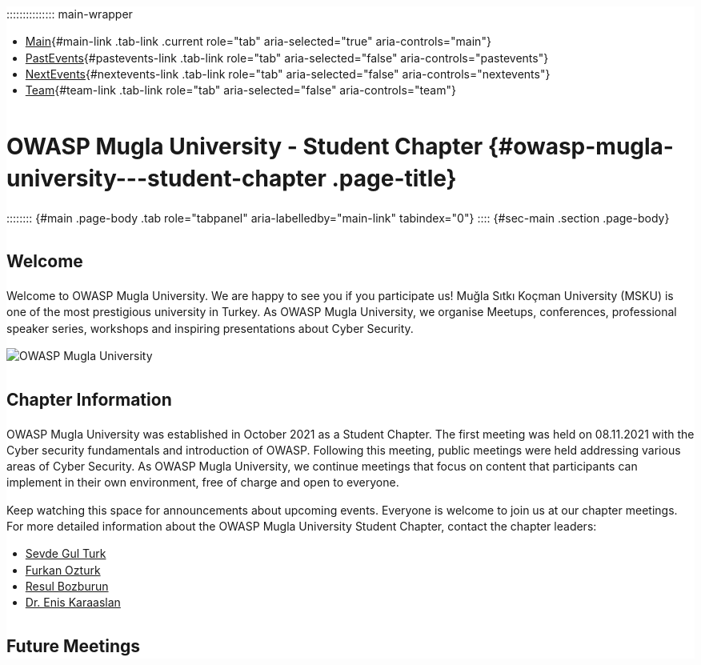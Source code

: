 ::::::::::::::: main-wrapper
- [Main](#div-main){#main-link .tab-link .current role="tab"
  aria-selected="true" aria-controls="main"}
- [PastEvents](#div-pastevents){#pastevents-link .tab-link role="tab"
  aria-selected="false" aria-controls="pastevents"}
- [NextEvents](#div-nextevents){#nextevents-link .tab-link role="tab"
  aria-selected="false" aria-controls="nextevents"}
- [Team](#div-team){#team-link .tab-link role="tab"
  aria-selected="false" aria-controls="team"}

# OWASP Mugla University - Student Chapter {#owasp-mugla-university---student-chapter .page-title}

:::::::: {#main .page-body .tab role="tabpanel" aria-labelledby="main-link" tabindex="0"}
:::: {#sec-main .section .page-body}
## Welcome

Welcome to OWASP Mugla University. We are happy to see you if you
participate us! Muğla Sıtkı Koçman University (MSKU) is one of the most
prestigious university in Turkey. As OWASP Mugla University, we organise
Meetups, conferences, professional speaker series, workshops and
inspiring presentations about Cyber Security.

![OWASP Mugla University](assets/images/owasplogo-smallsize.png)

## Chapter Information

OWASP Mugla University was established in October 2021 as a Student
Chapter. The first meeting was held on 08.11.2021 with the Cyber
security fundamentals and introduction of OWASP. Following this meeting,
public meetings were held addressing various areas of Cyber Security. As
OWASP Mugla University, we continue meetings that focus on content that
participants can implement in their own environment, free of charge and
open to everyone.

Keep watching this space for announcements about upcoming events.
Everyone is welcome to join us at our chapter meetings. For more
detailed information about the OWASP Mugla University Student Chapter,
contact the chapter leaders:

- [Sevde Gul
  Turk](../cdn-cgi/l/email-protection.html#0172647765642f66746d7574736a416e766072712f6e7366)
- [Furkan
  Ozturk](../cdn-cgi/l/email-protection.html#5c3a292e373d3272332628292e371c332b3d2f2c72332e3b)
- [Resul
  Bozburun](../cdn-cgi/l/email-protection.html#fd8f988e8891d39f92879f888f8893bd928a9c8e8dd3928f9a)
- [Dr. Enis
  Karaaslan](../cdn-cgi/l/email-protection.html#50353e39237e3b31223131233c313e103f273123207e3f2237)

## Future Meetings

